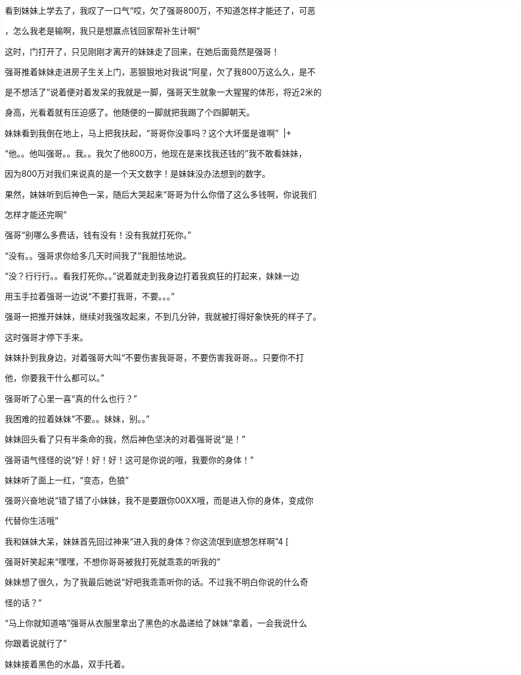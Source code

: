 看到妹妹上学去了，我叹了一口气“哎，欠了强哥800万，不知道怎样才能还了，可恶

，怎么我老是输啊，我只是想赢点钱回家帮补生计啊”

这时，门打开了，只见刚刚才离开的妹妹走了回来，在她后面竟然是强哥！

强哥推着妹妹走进房子生关上门，恶狠狠地对我说“阿星，欠了我800万这么久，是不

是不想活了”说着便对着发呆的我就是一脚，强哥天生就象一大猩猩的体形，将近2米的

身高，光看着就有压迫感了。他随便的一脚就把我踢了个四脚朝天。

妹妹看到我倒在地上，马上把我扶起，“哥哥你没事吗？这个大坏蛋是谁啊”  |+

“他。。他叫强哥。。我。。我欠了他800万，他现在是来找我还钱的”我不敢看妹妹，

因为800万对我们来说真的是一个天文数字！是妹妹没办法想到的数字。

果然，妹妹听到后神色一呆，随后大哭起来“哥哥为什么你借了这么多钱啊，你说我们

怎样才能还完啊”

强哥“别哪么多费话，钱有没有！没有我就打死你。”

“没有。。强哥求你给多几天时间我了”我胆怯地说。

“没？行行行。。看我打死你。。”说着就走到我身边打着我疯狂的打起来，妹妹一边

用玉手拉着强哥一边说“不要打我哥，不要。。。”

强哥一把推开妹妹，继续对我强攻起来，不到几分钟，我就被打得好象快死的样子了。

这时强哥才停下手来。

妹妹扑到我身边，对着强哥大叫“不要伤害我哥哥，不要伤害我哥哥。。只要你不打

他，你要我干什么都可以。”

强哥听了心里一喜“真的什么也行？”

我困难的拉着妹妹“不要。。妹妹，别。。”

妹妹回头看了只有半条命的我，然后神色坚决的对着强哥说“是！”

强哥语气怪怪的说“好！好！好！这可是你说的哦，我要你的身体！”

妹妹听了面上一红，“变态，色狼”

强哥兴奋地说“错了错了小妹妹，我不是要跟你00XX哦，而是进入你的身体，变成你

代替你生活哦”

我和妹妹大呆，妹妹首先回过神来“进入我的身体？你这流氓到底想怎样啊”4 [

强哥奸笑起来“嘿嘿，不想你哥哥被我打死就乖乖的听我的”

妹妹想了很久，为了我最后她说“好吧我乖乖听你的话。不过我不明白你说的什么奇

怪的话？”

“马上你就知道咯”强哥从衣服里拿出了黑色的水晶递给了妹妹“拿着，一会我说什么

你跟着说就行了”

妹妹接着黑色的水晶，双手托着。
